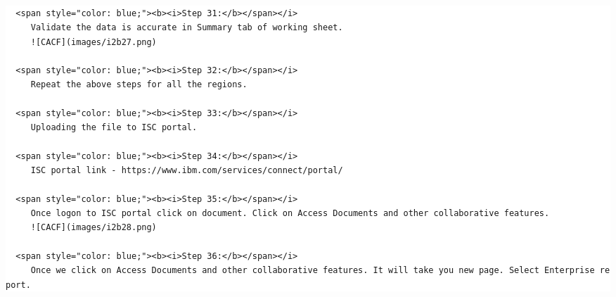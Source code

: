       <span style="color: blue;"><b><i>Step 31:</b></span></i>
         Validate the data is accurate in Summary tab of working sheet.
         ![CACF](images/i2b27.png)

      <span style="color: blue;"><b><i>Step 32:</b></span></i>
         Repeat the above steps for all the regions.

      <span style="color: blue;"><b><i>Step 33:</b></span></i>
         Uploading the file to ISC portal.

      <span style="color: blue;"><b><i>Step 34:</b></span></i>
         ISC portal link - https://www.ibm.com/services/connect/portal/

      <span style="color: blue;"><b><i>Step 35:</b></span></i>
         Once logon to ISC portal click on document. Click on Access Documents and other collaborative features.
         ![CACF](images/i2b28.png)

      <span style="color: blue;"><b><i>Step 36:</b></span></i>
         Once we click on Access Documents and other collaborative features. It will take you new page. Select Enterprise report.
